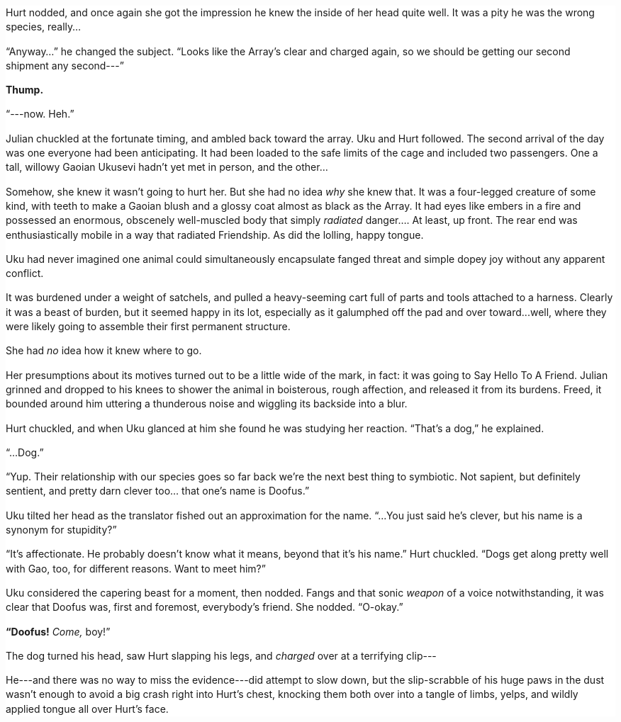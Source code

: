 Hurt nodded, and once again she got the impression he knew the inside of her head quite well. It was a pity he was the wrong species, really…

“Anyway…” he changed the subject. “Looks like the Array’s clear and charged again, so we should be getting our second shipment any second---”

**Thump.**

“---now. Heh.”

Julian chuckled at the fortunate timing, and ambled back toward the array. Uku and Hurt followed. The second arrival of the day was one everyone had been anticipating. It had been loaded to the safe limits of the cage and included two passengers. One a tall, willowy Gaoian Ukusevi hadn’t yet met in person, and the other…

Somehow, she knew it wasn’t going to hurt her. But she had no idea *why* she knew that. It was a four-legged creature of some kind, with teeth to make a Gaoian blush and a glossy coat almost as black as the Array. It had eyes like embers in a fire and possessed an enormous, obscenely well-muscled body that simply *radiated* danger…. At least, up front. The rear end was enthusiastically mobile in a way that radiated Friendship. As did the lolling, happy tongue.

Uku had never imagined one animal could simultaneously encapsulate fanged threat and simple dopey joy without any apparent conflict.

It was burdened under a weight of satchels, and pulled a heavy-seeming cart full of parts and tools attached to a harness. Clearly it was a beast of burden, but it seemed happy in its lot, especially as it galumphed off the pad and over toward...well, where they were likely going to assemble their first permanent structure.

She had *no* idea how it knew where to go.

Her presumptions about its motives turned out to be a little wide of the mark, in fact: it was going to Say Hello To A Friend. Julian grinned and dropped to his knees to shower the animal in boisterous, rough affection, and released it from its burdens. Freed, it bounded around him uttering a thunderous noise and wiggling its backside into a blur.

Hurt chuckled, and when Uku glanced at him she found he was studying her reaction. “That’s a dog,” he explained.

“...Dog.”

“Yup. Their relationship with our species goes so far back we’re the next best thing to symbiotic. Not sapient, but definitely sentient, and pretty darn clever too… that one’s name is Doofus.”

Uku tilted her head as the translator fished out an approximation for the name. “...You just said he’s clever, but his name is a synonym for stupidity?”

“It’s affectionate. He probably doesn’t know what it means, beyond that it’s his name.” Hurt chuckled. “Dogs get along pretty well with Gao, too, for different reasons. Want to meet him?”

Uku considered the capering beast for a moment, then nodded. Fangs and that sonic *weapon* of a voice notwithstanding, it was clear that Doofus was, first and foremost, everybody’s friend. She nodded. “O-okay.”

**“Doofus!** *Come,* boy!”

The dog turned his head, saw Hurt slapping his legs, and *charged* over at a terrifying clip---

He---and there was no way to miss the evidence---did attempt to slow down, but the slip-scrabble of his huge paws in the dust wasn’t enough to avoid a big crash right into Hurt’s chest, knocking them both over into a tangle of limbs, yelps, and wildly applied tongue all over Hurt’s face.
